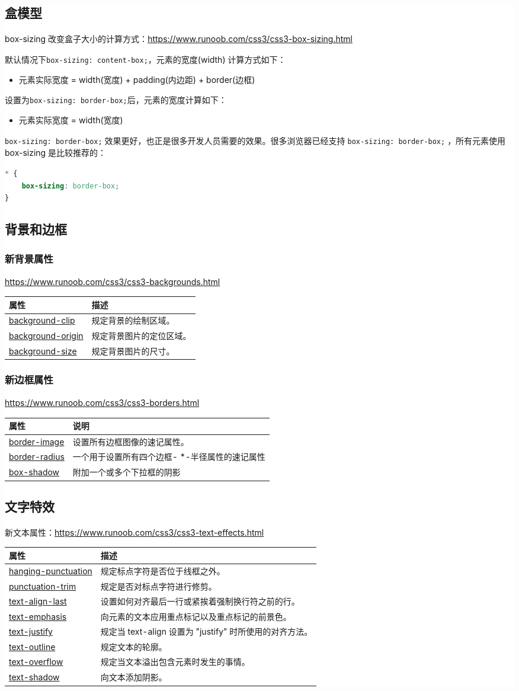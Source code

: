 ## 盒模型

box-sizing 改变盒子大小的计算方式：https://www.runoob.com/css3/css3-box-sizing.html

默认情况下`box-sizing: content-box;`，元素的宽度(width) 计算方式如下：

- 元素实际宽度 = width(宽度) + padding(内边距) + border(边框) 

设置为`box-sizing: border-box;`后，元素的宽度计算如下：

- 元素实际宽度 = width(宽度) 

 `box-sizing: border-box;` 效果更好，也正是很多开发人员需要的效果。很多浏览器已经支持 `box-sizing: border-box;` ，所有元素使用 box-sizing 是比较推荐的：

```css
* {
    box-sizing: border-box;
}
```

## 背景和边框

### 新背景属性

https://www.runoob.com/css3/css3-backgrounds.html

| 属性                                                         | 描述                     |
| :----------------------------------------------------------- | :----------------------- |
| [background-clip](https://www.runoob.com/cssref/css3-pr-background-clip.html) | 规定背景的绘制区域。     |
| [background-origin](https://www.runoob.com/cssref/css3-pr-background-origin.html) | 规定背景图片的定位区域。 |
| [background-size](https://www.runoob.com/cssref/css3-pr-background-size.html) | 规定背景图片的尺寸。     |

### 新边框属性

https://www.runoob.com/css3/css3-borders.html

| 属性                                                         | 说明                                           |
| :----------------------------------------------------------- | :--------------------------------------------- |
| [border-image](https://www.runoob.com/cssref/css3-pr-border-image.html) | 设置所有边框图像的速记属性。                   |
| [border-radius](https://www.runoob.com/cssref/css3-pr-border-radius.html) | 一个用于设置所有四个边框- *-半径属性的速记属性 |
| [box-shadow](https://www.runoob.com/cssref/css3-pr-box-shadow.html) | 附加一个或多个下拉框的阴影                     |

## 文字特效

新文本属性：https://www.runoob.com/css3/css3-text-effects.html

| 属性                                                         | 描述                                                    |
| :----------------------------------------------------------- | :------------------------------------------------------ |
| [hanging-punctuation](https://www.runoob.com/cssref/css3-pr-hanging-punctuation.html) | 规定标点字符是否位于线框之外。                          |
| [punctuation-trim](https://www.runoob.com/cssref/css3-pr-punctuation-trim.html) | 规定是否对标点字符进行修剪。                            |
| [text-align-last](https://www.runoob.com/cssref/css3-pr-text-align-last.html) | 设置如何对齐最后一行或紧挨着强制换行符之前的行。        |
| [text-emphasis](https://www.runoob.com/css3/css3-pr-text-emphasis.html) | 向元素的文本应用重点标记以及重点标记的前景色。          |
| [text-justify](https://www.runoob.com/cssref/css3-pr-text-justify.html) | 规定当 text-align 设置为 "justify" 时所使用的对齐方法。 |
| [text-outline](https://www.runoob.com/cssref/css3-pr-text-outline.html) | 规定文本的轮廓。                                        |
| [text-overflow](https://www.runoob.com/cssref/css3-pr-text-overflow.html) | 规定当文本溢出包含元素时发生的事情。                    |
| [text-shadow](https://www.runoob.com/cssref/css3-pr-text-shadow.html) | 向文本添加阴影。                                        |
